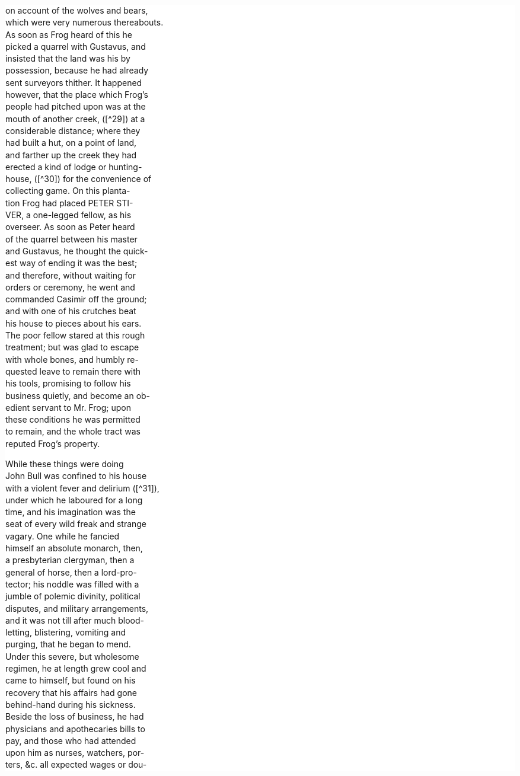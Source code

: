 on account of the wolves and bears,  
which were very numerous thereabouts.  
As soon as Frog heard of this he  
picked a quarrel with Gustavus, and  
insisted that the land was his by  
possession, because he had already  
sent surveyors thither. It happened  
however, that the place which Frog’s  
people had pitched upon was at the  
mouth of another creek, ([^29]) at a  
considerable distance; where they  
had built a hut, on a point of land,  
and farther up the creek they had  
erected a kind of lodge or hunting-  
house, ([^30]) for the convenience of  
collecting game. On this planta-  
tion Frog had placed PETER STI-  
VER, a one-legged fellow, as his  
overseer. As soon as Peter heard  
of the quarrel between his master  
and Gustavus, he thought the quick-  
est way of ending it was the best;  
and therefore, without waiting for  
orders or ceremony, he went and  
commanded Casimir off the ground;  
and with one of his crutches beat  
his house to pieces about his ears.  
The poor fellow stared at this rough  
treatment; but was glad to escape  
with whole bones, and humbly re-  
quested leave to remain there with  
his tools, promising to follow his  
business quietly, and become an ob-  
edient servant to Mr. Frog; upon  
these conditions he was permitted  
to remain, and the whole tract was  
reputed Frog’s property.  

While these things were doing  
John Bull was confined to his house  
with a violent fever and delirium ([^31]),  
under which he laboured for a long  
time, and his imagination was the  
seat of every wild freak and strange  
vagary. One while he fancied  
himself an absolute monarch, then,  
a presbyterian clergyman, then a  
general of horse, then a lord-pro-  
tector; his noddle was filled with a  
jumble of polemic divinity, political  
disputes, and military arrangements,  
and it was not till after much blood-  
letting, blistering, vomiting and  
purging, that he began to mend.  
Under this severe, but wholesome  
regimen, he at length grew cool and  
came to himself, but found on his  
recovery that his affairs had gone  
behind-hand during his sickness.  
Beside the loss of business, he had  
physicians and apothecaries bills to  
pay, and those who had attended  
upon him as nurses, watchers, por-  
ters, &c. all expected wages or dou-  